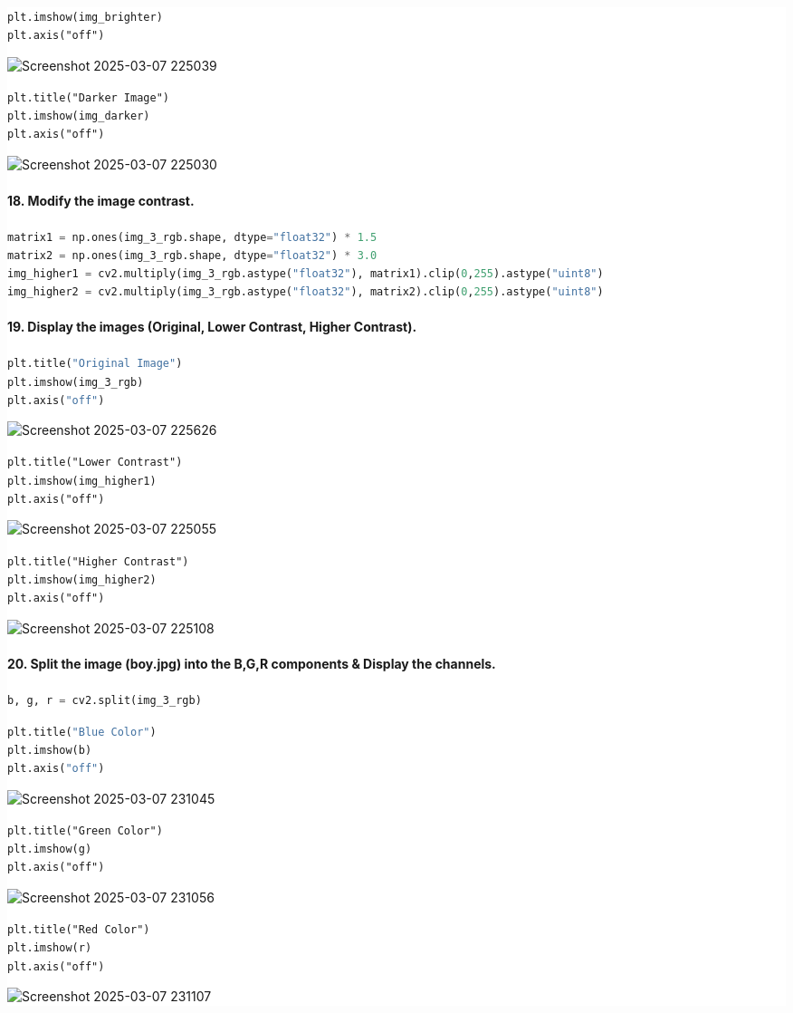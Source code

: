 ```
plt.imshow(img_brighter)
plt.axis("off")
```
![Screenshot 2025-03-07 225039](https://github.com/user-attachments/assets/d3699e99-1701-4636-b5f1-1d2a0c161f71)
```
plt.title("Darker Image")
plt.imshow(img_darker)
plt.axis("off")
```
![Screenshot 2025-03-07 225030](https://github.com/user-attachments/assets/29379921-4d98-4ac2-ba95-80986ab8a58f)
#### 18. Modify the image contrast.
```python
matrix1 = np.ones(img_3_rgb.shape, dtype="float32") * 1.5
matrix2 = np.ones(img_3_rgb.shape, dtype="float32") * 3.0
img_higher1 = cv2.multiply(img_3_rgb.astype("float32"), matrix1).clip(0,255).astype("uint8")
img_higher2 = cv2.multiply(img_3_rgb.astype("float32"), matrix2).clip(0,255).astype("uint8")
```
#### 19. Display the images (Original, Lower Contrast, Higher Contrast).
```python
plt.title("Original Image")
plt.imshow(img_3_rgb)
plt.axis("off")
```
![Screenshot 2025-03-07 225626](https://github.com/user-attachments/assets/64a587a2-c349-4dac-a22a-2c8374302883)
```
plt.title("Lower Contrast")
plt.imshow(img_higher1)
plt.axis("off")
```
![Screenshot 2025-03-07 225055](https://github.com/user-attachments/assets/18467b43-7122-42bf-a947-8a8210ee9686)
```
plt.title("Higher Contrast")
plt.imshow(img_higher2)
plt.axis("off")
```
![Screenshot 2025-03-07 225108](https://github.com/user-attachments/assets/057fbb2d-8a34-4bc2-980f-17633fdd358a)
#### 20. Split the image (boy.jpg) into the B,G,R components & Display the channels.
```python
b, g, r = cv2.split(img_3_rgb)
```
```python
plt.title("Blue Color")
plt.imshow(b)
plt.axis("off")
```
![Screenshot 2025-03-07 231045](https://github.com/user-attachments/assets/d3c47310-18b1-4f56-b924-1f3cbe0a11c2)
```
plt.title("Green Color")
plt.imshow(g)
plt.axis("off")
```
![Screenshot 2025-03-07 231056](https://github.com/user-attachments/assets/12ee820e-47a1-4438-8e34-988dd6e177f6)
```
plt.title("Red Color")
plt.imshow(r)
plt.axis("off")
```
![Screenshot 2025-03-07 231107](https://github.com/user-attachments/assets/5304dea8-7e27-446d-98b5-005f67bec859)
